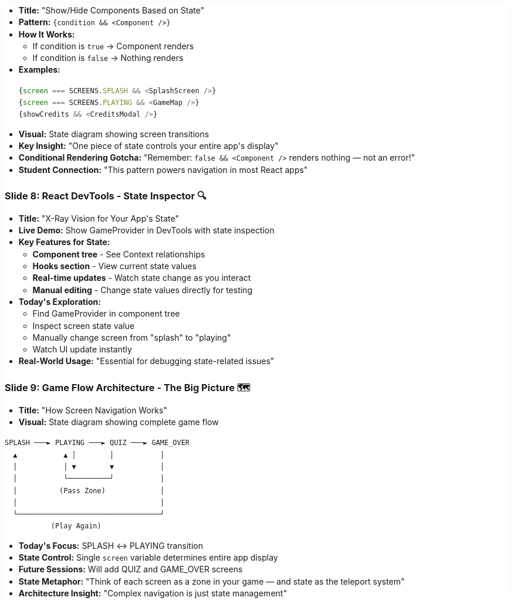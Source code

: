 - **Title:** "Show/Hide Components Based on State"
- **Pattern:** `{condition && <Component />}`
- **How It Works:**
  - If condition is `true` → Component renders
  - If condition is `false` → Nothing renders
- **Examples:**
  ```javascript
  {screen === SCREENS.SPLASH && <SplashScreen />}
  {screen === SCREENS.PLAYING && <GameMap />}
  {showCredits && <CreditsModal />}
  ```
- **Visual:** State diagram showing screen transitions
- **Key Insight:** "One piece of state controls your entire app's display"
- **Conditional Rendering Gotcha:** "Remember: `false && <Component />` renders nothing — not an error!"
- **Student Connection:** "This pattern powers navigation in most React apps"

### **Slide 8: React DevTools - State Inspector 🔍**

- **Title:** "X-Ray Vision for Your App's State"
- **Live Demo:** Show GameProvider in DevTools with state inspection
- **Key Features for State:**
  - **Component tree** - See Context relationships
  - **Hooks section** - View current state values
  - **Real-time updates** - Watch state change as you interact
  - **Manual editing** - Change state values directly for testing
- **Today's Exploration:**
  - Find GameProvider in component tree
  - Inspect screen state value
  - Manually change screen from "splash" to "playing"
  - Watch UI update instantly
- **Real-World Usage:** "Essential for debugging state-related issues"

### **Slide 9: Game Flow Architecture - The Big Picture 🗺️**

- **Title:** "How Screen Navigation Works"
- **Visual:** State diagram showing complete game flow

```
SPLASH ───► PLAYING ───► QUIZ ───► GAME_OVER
  ▲           ▲ │        │           │
  │           │ ▼        ▼           │
  │           └──────────┘           │
  │          (Pass Zone)             │
  │                                  │
  └──────────────────────────────────┘
           (Play Again)
```

- **Today's Focus:** SPLASH ↔ PLAYING transition
- **State Control:** Single `screen` variable determines entire app display
- **Future Sessions:** Will add QUIZ and GAME_OVER screens
- **State Metaphor:** "Think of each screen as a zone in your game — and state as the teleport system"
- **Architecture Insight:** "Complex navigation is just state management"
